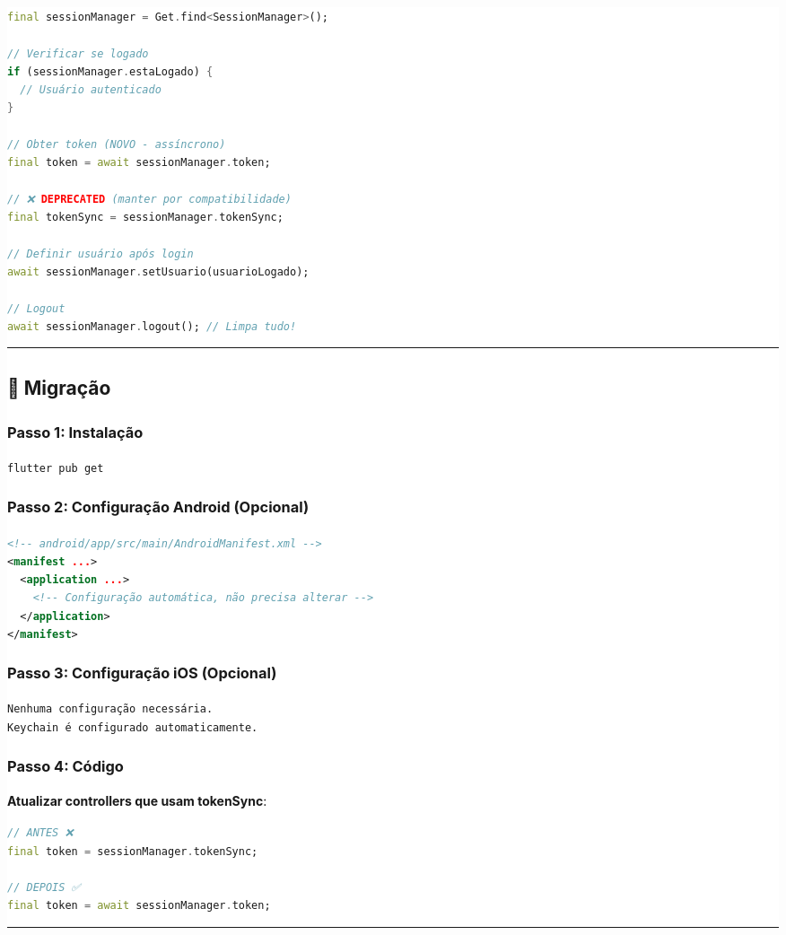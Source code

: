 ```dart
final sessionManager = Get.find<SessionManager>();

// Verificar se logado
if (sessionManager.estaLogado) {
  // Usuário autenticado
}

// Obter token (NOVO - assíncrono)
final token = await sessionManager.token;

// ❌ DEPRECATED (manter por compatibilidade)
final tokenSync = sessionManager.tokenSync;

// Definir usuário após login
await sessionManager.setUsuario(usuarioLogado);

// Logout
await sessionManager.logout(); // Limpa tudo!
```

---

## 🔄 Migração

### Passo 1: Instalação

```bash
flutter pub get
```

### Passo 2: Configuração Android (Opcional)

```xml
<!-- android/app/src/main/AndroidManifest.xml -->
<manifest ...>
  <application ...>
    <!-- Configuração automática, não precisa alterar -->
  </application>
</manifest>
```

### Passo 3: Configuração iOS (Opcional)

```bash
Nenhuma configuração necessária.
Keychain é configurado automaticamente.
```

### Passo 4: Código

**Atualizar controllers que usam tokenSync**:

```dart
// ANTES ❌
final token = sessionManager.tokenSync;

// DEPOIS ✅
final token = await sessionManager.token;
```

---